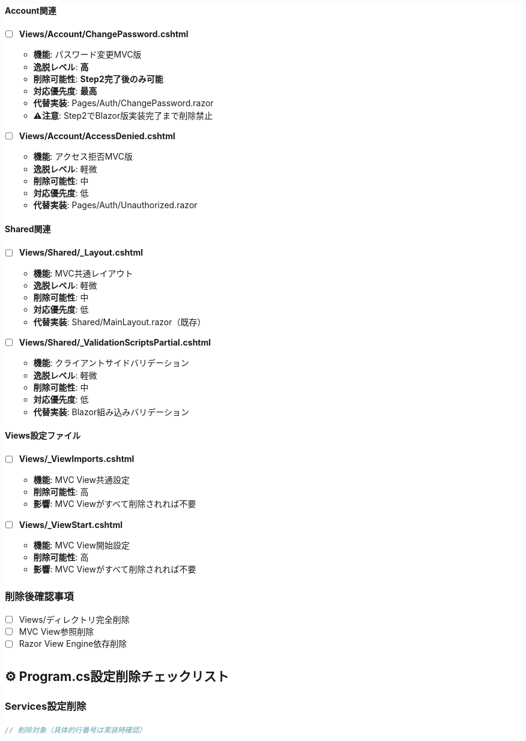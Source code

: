#### Account関連
- [ ] **Views/Account/ChangePassword.cshtml**
  - **機能**: パスワード変更MVC版
  - **逸脱レベル**: **高**
  - **削除可能性**: **Step2完了後のみ可能**
  - **対応優先度**: **最高**
  - **代替実装**: Pages/Auth/ChangePassword.razor
  - **⚠️注意**: Step2でBlazor版実装完了まで削除禁止

- [ ] **Views/Account/AccessDenied.cshtml**
  - **機能**: アクセス拒否MVC版
  - **逸脱レベル**: 軽微
  - **削除可能性**: 中
  - **対応優先度**: 低
  - **代替実装**: Pages/Auth/Unauthorized.razor

#### Shared関連
- [ ] **Views/Shared/_Layout.cshtml**
  - **機能**: MVC共通レイアウト
  - **逸脱レベル**: 軽微
  - **削除可能性**: 中
  - **対応優先度**: 低
  - **代替実装**: Shared/MainLayout.razor（既存）

- [ ] **Views/Shared/_ValidationScriptsPartial.cshtml**
  - **機能**: クライアントサイドバリデーション
  - **逸脱レベル**: 軽微
  - **削除可能性**: 中
  - **対応優先度**: 低
  - **代替実装**: Blazor組み込みバリデーション

#### Views設定ファイル
- [ ] **Views/_ViewImports.cshtml**
  - **機能**: MVC View共通設定
  - **削除可能性**: 高
  - **影響**: MVC Viewがすべて削除されれば不要

- [ ] **Views/_ViewStart.cshtml**
  - **機能**: MVC View開始設定
  - **削除可能性**: 高  
  - **影響**: MVC Viewがすべて削除されれば不要

### 削除後確認事項
- [ ] Views/ディレクトリ完全削除
- [ ] MVC View参照削除
- [ ] Razor View Engine依存削除

## ⚙️ Program.cs設定削除チェックリスト

### Services設定削除
```csharp
// 削除対象（具体的行番号は実装時確認）
```
